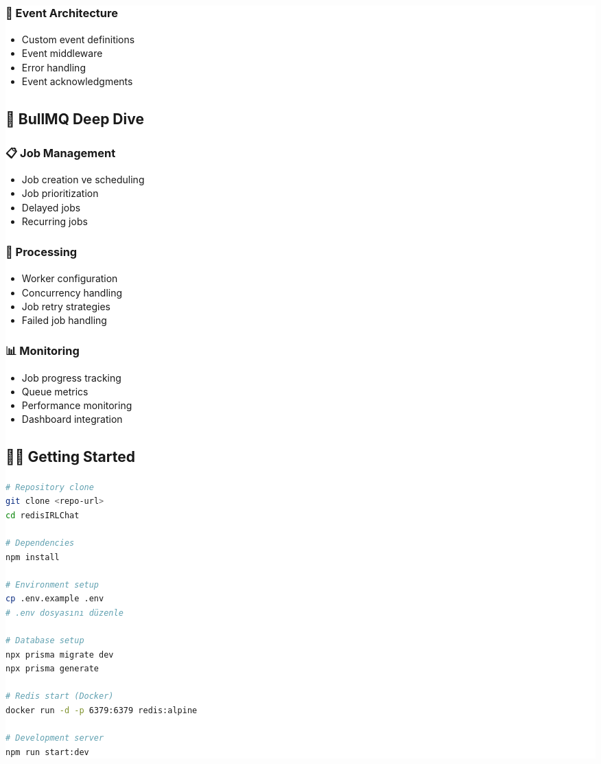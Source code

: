 ### 📡 Event Architecture
- Custom event definitions
- Event middleware
- Error handling
- Event acknowledgments

## 🔄 BullMQ Deep Dive

### 📋 Job Management
- Job creation ve scheduling
- Job prioritization
- Delayed jobs
- Recurring jobs

### 🔄 Processing
- Worker configuration
- Concurrency handling
- Job retry strategies
- Failed job handling

### 📊 Monitoring
- Job progress tracking
- Queue metrics
- Performance monitoring
- Dashboard integration

## 🏃‍♂️ Getting Started

```bash
# Repository clone
git clone <repo-url>
cd redisIRLChat

# Dependencies
npm install

# Environment setup
cp .env.example .env
# .env dosyasını düzenle

# Database setup
npx prisma migrate dev
npx prisma generate

# Redis start (Docker)
docker run -d -p 6379:6379 redis:alpine

# Development server
npm run start:dev
```
